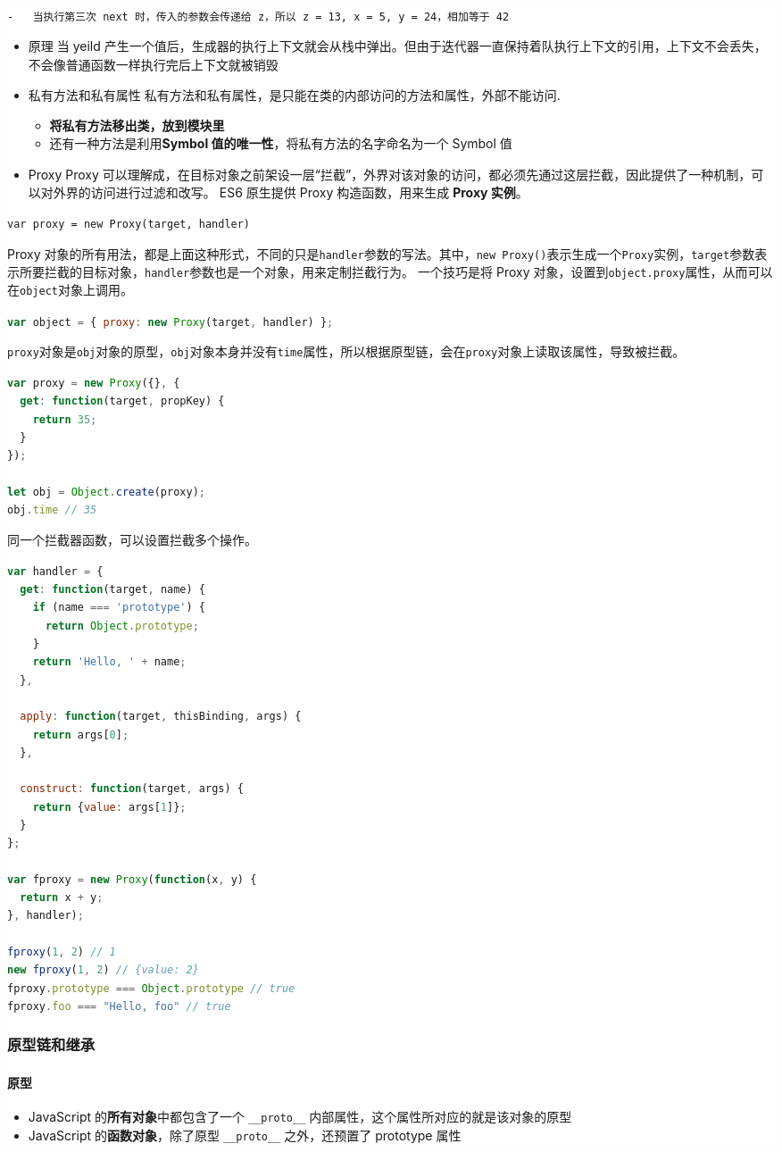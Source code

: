 	-   当执行第三次 next 时，传入的参数会传递给 z，所以 z = 13, x = 5, y = 24，相加等于 42
* 原理
当 yeild 产生一个值后，生成器的执行上下文就会从栈中弹出。但由于迭代器一直保持着队执行上下文的引用，上下文不会丢失，不会像普通函数一样执行完后上下文就被销毁
* 私有方法和私有属性
私有方法和私有属性，是只能在类的内部访问的方法和属性，外部不能访问.

	- **将私有方法移出类，放到模块里**
	- 还有一种方法是利用**Symbol 值的唯一性**，将私有方法的名字命名为一个 Symbol 值

* Proxy
Proxy 可以理解成，在目标对象之前架设一层“拦截”，外界对该对象的访问，都必须先通过这层拦截，因此提供了一种机制，可以对外界的访问进行过滤和改写。
ES6 原生提供 Proxy 构造函数，用来生成 **Proxy 实例**。
```
var proxy = new Proxy(target, handler)
```
Proxy 对象的所有用法，都是上面这种形式，不同的只是`handler`参数的写法。其中，`new Proxy()`表示生成一个`Proxy`实例，`target`参数表示所要拦截的目标对象，`handler`参数也是一个对象，用来定制拦截行为。
一个技巧是将 Proxy 对象，设置到`object.proxy`属性，从而可以在`object`对象上调用。
```javascript
var object = { proxy: new Proxy(target, handler) };
```
`proxy`对象是`obj`对象的原型，`obj`对象本身并没有`time`属性，所以根据原型链，会在`proxy`对象上读取该属性，导致被拦截。
```javascript
var proxy = new Proxy({}, {
  get: function(target, propKey) {
    return 35;
  }
});

let obj = Object.create(proxy);
obj.time // 35
```
同一个拦截器函数，可以设置拦截多个操作。
```javascript
var handler = {
  get: function(target, name) {
    if (name === 'prototype') {
      return Object.prototype;
    }
    return 'Hello, ' + name;
  },

  apply: function(target, thisBinding, args) {
    return args[0];
  },

  construct: function(target, args) {
    return {value: args[1]};
  }
};

var fproxy = new Proxy(function(x, y) {
  return x + y;
}, handler);

fproxy(1, 2) // 1
new fproxy(1, 2) // {value: 2}
fproxy.prototype === Object.prototype // true
fproxy.foo === "Hello, foo" // true

```
### 原型链和继承
#### 原型
-   JavaScript 的**所有对象**中都包含了一个  `__proto__`  内部属性，这个属性所对应的就是该对象的原型
-   JavaScript 的**函数对象**，除了原型  `__proto__`  之外，还预置了 prototype 属性